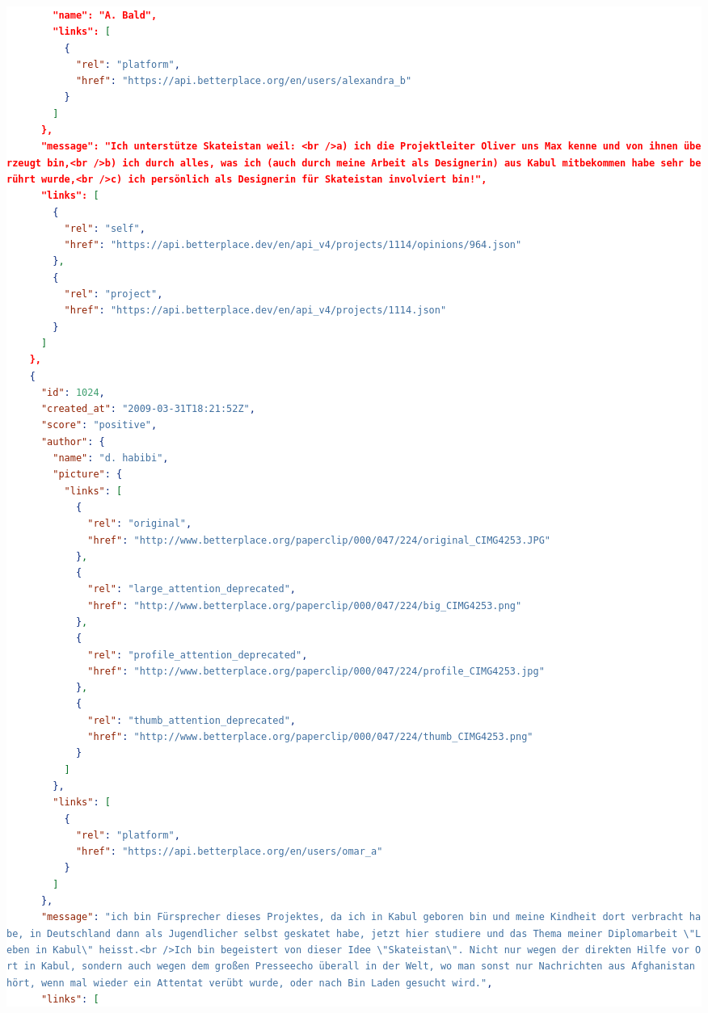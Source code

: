 ```json
        "name": "A. Bald",
        "links": [
          {
            "rel": "platform",
            "href": "https://api.betterplace.org/en/users/alexandra_b"
          }
        ]
      },
      "message": "Ich unterstütze Skateistan weil: <br />a) ich die Projektleiter Oliver uns Max kenne und von ihnen überzeugt bin,<br />b) ich durch alles, was ich (auch durch meine Arbeit als Designerin) aus Kabul mitbekommen habe sehr berührt wurde,<br />c) ich persönlich als Designerin für Skateistan involviert bin!",
      "links": [
        {
          "rel": "self",
          "href": "https://api.betterplace.dev/en/api_v4/projects/1114/opinions/964.json"
        },
        {
          "rel": "project",
          "href": "https://api.betterplace.dev/en/api_v4/projects/1114.json"
        }
      ]
    },
    {
      "id": 1024,
      "created_at": "2009-03-31T18:21:52Z",
      "score": "positive",
      "author": {
        "name": "d. habibi",
        "picture": {
          "links": [
            {
              "rel": "original",
              "href": "http://www.betterplace.org/paperclip/000/047/224/original_CIMG4253.JPG"
            },
            {
              "rel": "large_attention_deprecated",
              "href": "http://www.betterplace.org/paperclip/000/047/224/big_CIMG4253.png"
            },
            {
              "rel": "profile_attention_deprecated",
              "href": "http://www.betterplace.org/paperclip/000/047/224/profile_CIMG4253.jpg"
            },
            {
              "rel": "thumb_attention_deprecated",
              "href": "http://www.betterplace.org/paperclip/000/047/224/thumb_CIMG4253.png"
            }
          ]
        },
        "links": [
          {
            "rel": "platform",
            "href": "https://api.betterplace.org/en/users/omar_a"
          }
        ]
      },
      "message": "ich bin Fürsprecher dieses Projektes, da ich in Kabul geboren bin und meine Kindheit dort verbracht habe, in Deutschland dann als Jugendlicher selbst geskatet habe, jetzt hier studiere und das Thema meiner Diplomarbeit \"Leben in Kabul\" heisst.<br />Ich bin begeistert von dieser Idee \"Skateistan\". Nicht nur wegen der direkten Hilfe vor Ort in Kabul, sondern auch wegen dem großen Presseecho überall in der Welt, wo man sonst nur Nachrichten aus Afghanistan hört, wenn mal wieder ein Attentat verübt wurde, oder nach Bin Laden gesucht wird.",
      "links": [
```